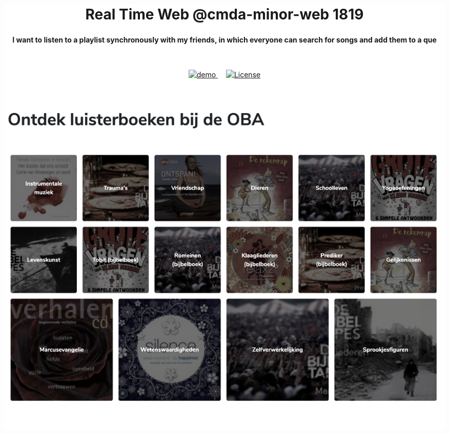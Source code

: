<h1 align="center">Real Time Web @cmda-minor-web 1819</h1>

<p align="center"><b>I want to listen to a playlist synchronously with my friends, in which everyone can search for songs and add them to a que</p></b>

<br>

<p align="center">
  <a href="https://play-spotify-together.herokuapp.com/">
    <img src="https://img.shields.io/badge/demo-LIVE-brightgreen.svg?style=flat-square" alt="demo">
  </a>
  &nbsp;&nbsp;&nbsp;
  <a href="https://github.com/Mennauu/real-time-web-1819/blob/master/LICENSE">
    <img src="https://img.shields.io/badge/license-MIT-brightgreen.svg?style=flat-square" alt="License">
  </a>
</p> 

<br>

![preview](readme-assets/preview.png)

<br>
